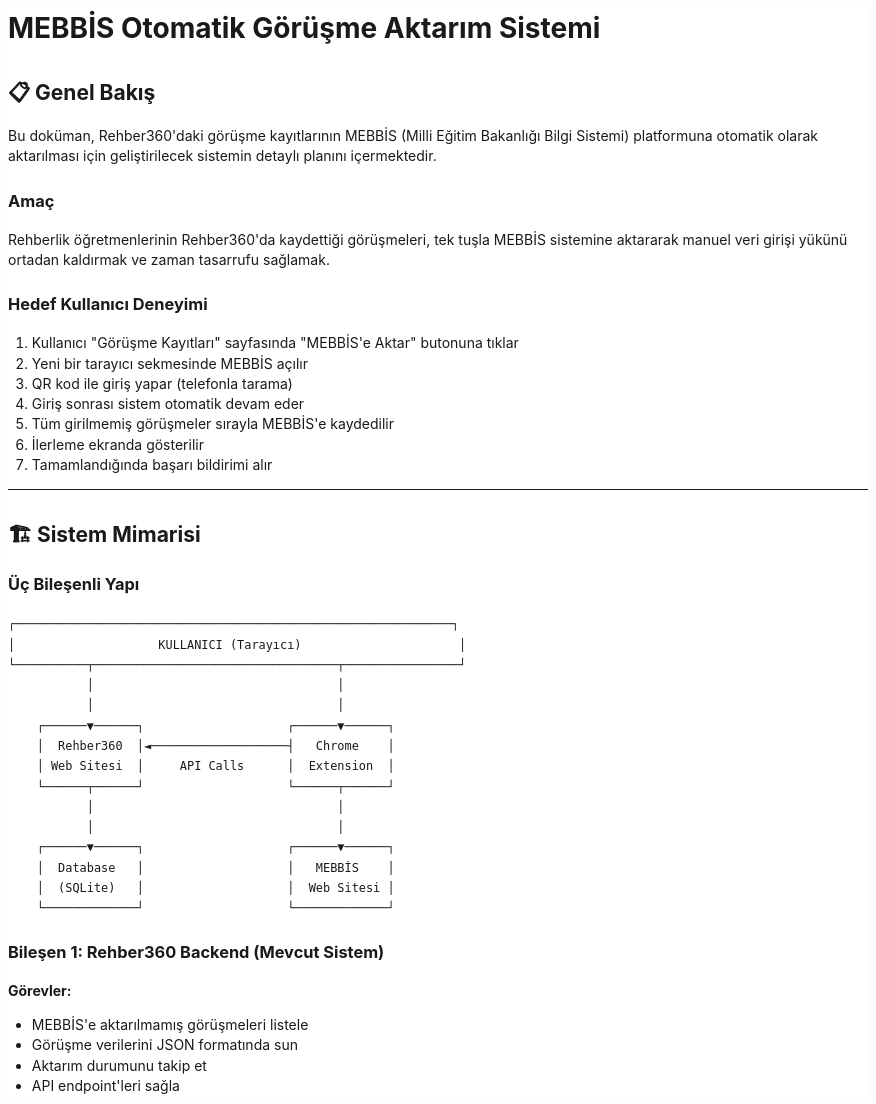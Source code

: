 # MEBBİS Otomatik Görüşme Aktarım Sistemi

## 📋 Genel Bakış

Bu doküman, Rehber360'daki görüşme kayıtlarının MEBBİS (Milli Eğitim Bakanlığı Bilgi Sistemi) platformuna otomatik olarak aktarılması için geliştirilecek sistemin detaylı planını içermektedir.

### Amaç
Rehberlik öğretmenlerinin Rehber360'da kaydettiği görüşmeleri, tek tuşla MEBBİS sistemine aktararak manuel veri girişi yükünü ortadan kaldırmak ve zaman tasarrufu sağlamak.

### Hedef Kullanıcı Deneyimi
1. Kullanıcı "Görüşme Kayıtları" sayfasında "MEBBİS'e Aktar" butonuna tıklar
2. Yeni bir tarayıcı sekmesinde MEBBİS açılır
3. QR kod ile giriş yapar (telefonla tarama)
4. Giriş sonrası sistem otomatik devam eder
5. Tüm girilmemiş görüşmeler sırayla MEBBİS'e kaydedilir
6. İlerleme ekranda gösterilir
7. Tamamlandığında başarı bildirimi alır

---

## 🏗️ Sistem Mimarisi

### Üç Bileşenli Yapı

```
┌─────────────────────────────────────────────────────────────┐
│                    KULLANICI (Tarayıcı)                      │
└──────────┬──────────────────────────────────┬────────────────┘
           │                                  │
           │                                  │
    ┌──────▼──────┐                    ┌──────▼──────┐
    │  Rehber360  │◄───────────────────┤   Chrome    │
    │ Web Sitesi  │     API Calls      │  Extension  │
    └──────┬──────┘                    └──────┬──────┘
           │                                  │
           │                                  │
    ┌──────▼──────┐                    ┌──────▼──────┐
    │  Database   │                    │   MEBBİS    │
    │  (SQLite)   │                    │  Web Sitesi │
    └─────────────┘                    └─────────────┘
```

### Bileşen 1: Rehber360 Backend (Mevcut Sistem)

**Görevler:**
- MEBBİS'e aktarılmamış görüşmeleri listele
- Görüşme verilerini JSON formatında sun
- Aktarım durumunu takip et
- API endpoint'leri sağla
